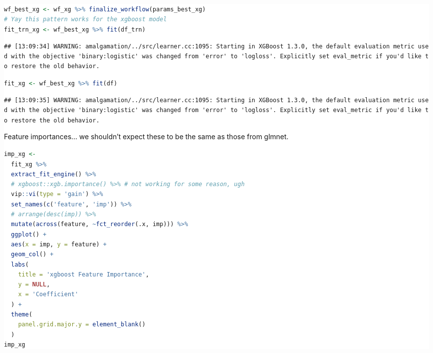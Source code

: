``` r
wf_best_xg <- wf_xg %>% finalize_workflow(params_best_xg)
# Yay this pattern works for the xgboost model
fit_trn_xg <- wf_best_xg %>% fit(df_trn)
```

    ## [13:09:34] WARNING: amalgamation/../src/learner.cc:1095: Starting in XGBoost 1.3.0, the default evaluation metric used with the objective 'binary:logistic' was changed from 'error' to 'logloss'. Explicitly set eval_metric if you'd like to restore the old behavior.

``` r
fit_xg <- wf_best_xg %>% fit(df)
```

    ## [13:09:35] WARNING: amalgamation/../src/learner.cc:1095: Starting in XGBoost 1.3.0, the default evaluation metric used with the objective 'binary:logistic' was changed from 'error' to 'logloss'. Explicitly set eval_metric if you'd like to restore the old behavior.

Feature importances… we shouldn’t expect these to be the same as those
from glmnet.

``` r
imp_xg <-
  fit_xg %>% 
  extract_fit_engine() %>% 
  # xgboost::xgb.importance() %>% # not working for some reason, ugh
  vip::vi(type = 'gain') %>% 
  set_names(c('feature', 'imp')) %>% 
  # arrange(desc(imp)) %>% 
  mutate(across(feature, ~fct_reorder(.x, imp))) %>% 
  ggplot() +
  aes(x = imp, y = feature) +
  geom_col() +
  labs(
    title = 'xgboost Feature Importance',
    y = NULL,
    x = 'Coefficient'
  ) +
  theme(
    panel.grid.major.y = element_blank()
  )
imp_xg
```
